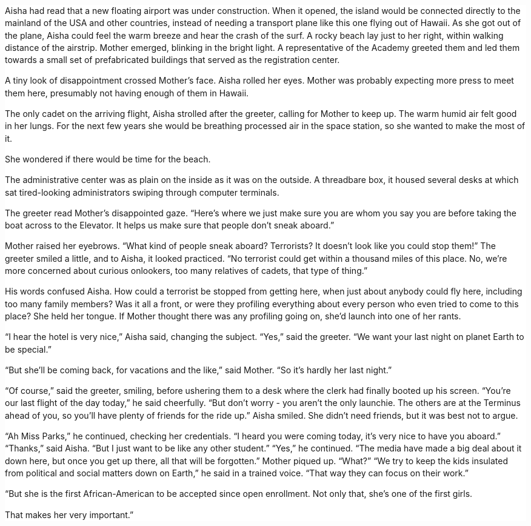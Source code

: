 Aisha had read that a new floating airport was under construction. When it opened, the island would be connected directly to the mainland of the USA and other countries, instead of needing a transport plane like this one flying out of Hawaii. 
As she got out of the plane, Aisha could feel the warm breeze and hear the crash of the surf. A rocky beach lay just to her right, within walking distance of the airstrip. Mother emerged, blinking in the bright light. A representative of the Academy greeted them and led them towards a small set of prefabricated buildings that served as the registration center. 

A tiny look of disappointment crossed Mother’s face. Aisha rolled her eyes. Mother was probably expecting more press to meet them here, presumably not having enough of them in Hawaii. 

The only cadet on the arriving flight, Aisha strolled after the greeter, calling for Mother to keep up. The warm humid air felt good in her lungs. For the next few years she would be breathing processed air in the space station, so she wanted to make the most of it. 

She wondered if there would be time for the beach. 

The administrative center was as plain on the inside as it was on the outside. A threadbare box, it housed several desks at which sat tired-looking administrators swiping through computer terminals. 

The greeter read Mother’s disappointed gaze. “Here’s where we just make sure you are whom you say you are before taking the boat across to the Elevator. It helps us make sure that people don’t sneak aboard.” 

Mother raised her eyebrows. “What kind of people sneak aboard? Terrorists? It doesn’t look like you could stop them!” The greeter smiled a little, and to Aisha, it looked practiced. “No terrorist could get within a thousand miles of this place. No, we’re more concerned about curious onlookers, too many relatives of cadets, that type of thing.” 

His words confused Aisha. How could a terrorist be stopped from getting here, when just about anybody could fly here, including too many family members? Was it all a front, or were they profiling everything about every person who even tried to come to this place? She held her tongue. If Mother thought there was any profiling going on, she’d launch into one of her rants. 

“I hear the hotel is very nice,” Aisha said, changing the subject. “Yes,” said the greeter. “We want your last night on planet Earth to be special.” 

“But she’ll be coming back, for vacations and the like,” said Mother. “So it’s hardly her last night.” 

“Of course,” said the greeter, smiling, before ushering them to a desk where the clerk had finally booted up his screen. “You’re our last flight of the day today,” he said cheerfully. “But don’t worry - you aren’t the only launchie. The others are at the Terminus ahead of you, so you’ll have plenty of friends for the ride up.” Aisha smiled. She didn’t need friends, but it was best not to argue. 

“Ah Miss Parks,” he continued, checking her credentials. “I heard you were coming today, it’s very nice to have you aboard.” “Thanks,” said Aisha. “But I just want to be like any other student.” “Yes,” he continued. “The media have made a big deal about it down here, but once you get up there, all that will be forgotten.” Mother piqued up. “What?” 
“We try to keep the kids insulated from political and social matters down on Earth,” he said in a trained voice. “That way they can focus on their work.” 

“But she is the first African-American to be accepted since open enrollment. Not only that, she’s one of the first girls. 

That makes her very important.” 
